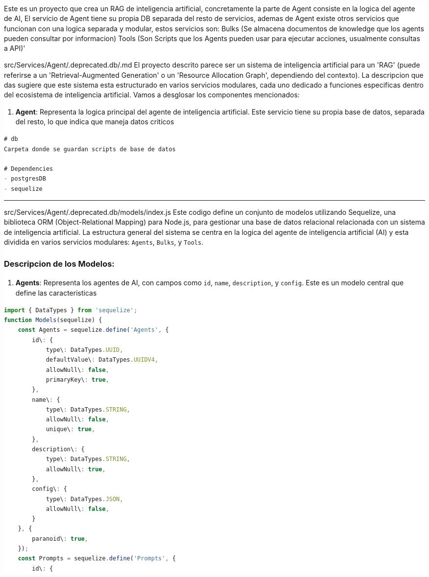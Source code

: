Este es un proyecto que crea un RAG de inteligencia artificial, concretamente la parte de Agent consiste en la logica del agente de AI, El servicio de Agent tiene su propia DB separada del resto de servicios, ademas de Agent existe otros servicios que funcionan con una logica separada y modular, estos servicios son\: Bulks (Se almacena documentos de knowledge que los agents pueden consultar por informacion) Tools (Son Scripts que los Agents pueden usar para ejecutar acciones, usualmente consultas a API)' 

src/Services/Agent/.deprecated.db/.md
El proyecto descrito parece ser un sistema de inteligencia artificial para un 'RAG' (puede referirse a un 'Retrieval-Augmented Generation' o un 'Resource Allocation Graph', dependiendo del contexto). La descripcion que das sugiere que este sistema esta estructurado en varios servicios modulares, cada uno dedicado a funciones especificas dentro del ecosistema de inteligencia artificial. Vamos a desglosar los componentes mencionados\:

1. **Agent**\: Representa la logica principal del agente de inteligencia artificial. Este servicio tiene su propia base de datos, separada del resto, lo que indica que maneja datos criticos

```javascript
# db
Carpeta donde se guardan scripts de base de datos

# Dependencies
- postgresDB
- sequelize
```
---
src/Services/Agent/.deprecated.db/models/index.js
Este codigo define un conjunto de modelos utilizando Sequelize, una biblioteca ORM (Object-Relational Mapping) para Node.js, para gestionar una base de datos relacional relacionada con un sistema de inteligencia artificial. La estructura general del sistema se centra en la logica del agente de inteligencia artificial (AI) y esta dividida en varios servicios modulares\: `Agents`, `Bulks`, y `Tools`.

### Descripcion de los Modelos\:

1. **Agents**\: Representa los agentes de AI, con campos como `id`, `name`, `description`, y `config`. Este es un modelo central que define las caracteristicas

```javascript
import { DataTypes } from 'sequelize';
function Models(sequelize) {
    const Agents = sequelize.define('Agents', {
        id\: {
            type\: DataTypes.UUID,
            defaultValue\: DataTypes.UUIDV4,
            allowNull\: false,
            primaryKey\: true,
        },
        name\: {
            type\: DataTypes.STRING,
            allowNull\: false,
            unique\: true,
        },
        description\: {
            type\: DataTypes.STRING,
            allowNull\: true,
        },
        config\: {
            type\: DataTypes.JSON,
            allowNull\: false,
        }
    }, {
        paranoid\: true,
    });
    const Prompts = sequelize.define('Prompts', {
        id\: {
```